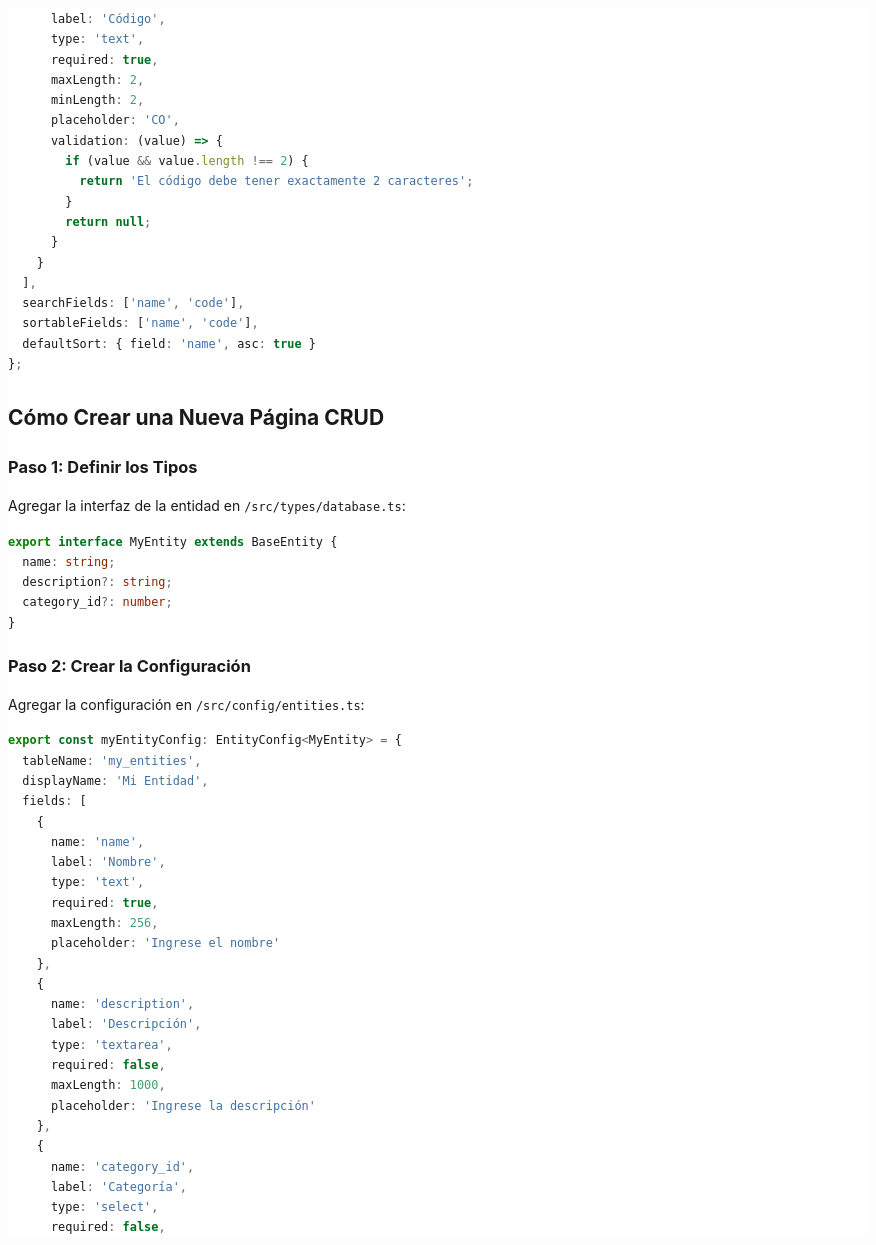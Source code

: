 ```typescript
      label: 'Código',
      type: 'text',
      required: true,
      maxLength: 2,
      minLength: 2,
      placeholder: 'CO',
      validation: (value) => {
        if (value && value.length !== 2) {
          return 'El código debe tener exactamente 2 caracteres';
        }
        return null;
      }
    }
  ],
  searchFields: ['name', 'code'],
  sortableFields: ['name', 'code'],
  defaultSort: { field: 'name', asc: true }
};
```

## Cómo Crear una Nueva Página CRUD

### Paso 1: Definir los Tipos

Agregar la interfaz de la entidad en `/src/types/database.ts`:

```typescript
export interface MyEntity extends BaseEntity {
  name: string;
  description?: string;
  category_id?: number;
}
```

### Paso 2: Crear la Configuración

Agregar la configuración en `/src/config/entities.ts`:

```typescript
export const myEntityConfig: EntityConfig<MyEntity> = {
  tableName: 'my_entities',
  displayName: 'Mi Entidad',
  fields: [
    {
      name: 'name',
      label: 'Nombre',
      type: 'text',
      required: true,
      maxLength: 256,
      placeholder: 'Ingrese el nombre'
    },
    {
      name: 'description',
      label: 'Descripción',
      type: 'textarea',
      required: false,
      maxLength: 1000,
      placeholder: 'Ingrese la descripción'
    },
    {
      name: 'category_id',
      label: 'Categoría',
      type: 'select',
      required: false,
```
